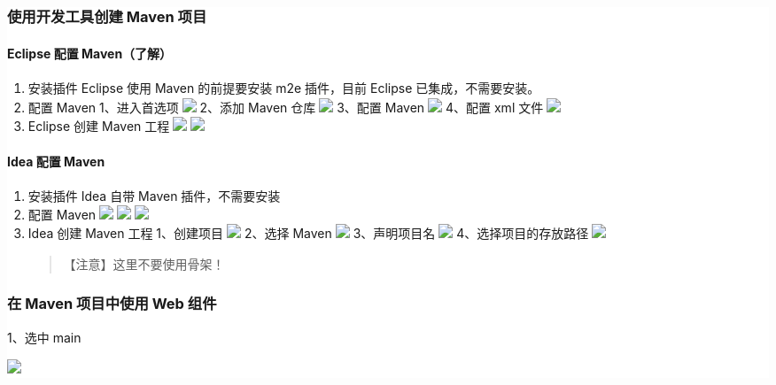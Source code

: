 ### 使用开发工具创建 Maven 项目

#### Eclipse 配置 Maven（了解）

1.  安装插件
    Eclipse 使用 Maven 的前提要安装 m2e 插件，目前 Eclipse 已集成，不需要安装。
2.  配置 Maven
    1、进入首选项
    ![](https://files.islu.cn/article/20210605230924.png#id=b56oO&originalType=binary&ratio=1&status=done&style=none)
    2、添加 Maven 仓库
    ![](https://files.islu.cn/article/20210605230929.png#id=Xay93&originalType=binary&ratio=1&status=done&style=none)
    3、配置 Maven
    ![](https://files.islu.cn/article/20210605230933.png#id=YX3C1&originalType=binary&ratio=1&status=done&style=none)
    4、配置 xml 文件
    ![](https://files.islu.cn/article/20210605230938.png#id=Uyfx6&originalType=binary&ratio=1&status=done&style=none)
3.  Eclipse 创建 Maven 工程
    ![](https://files.islu.cn/article/20210605230943.png#id=DHlde&originalType=binary&ratio=1&status=done&style=none)
    ![](https://files.islu.cn/article/20210605230951.png#id=PmNeZ&originalType=binary&ratio=1&status=done&style=none)

#### Idea 配置 Maven

1.  安装插件
    Idea 自带 Maven 插件，不需要安装
2.  配置 Maven
    ![](https://files.islu.cn/article/20210605230956.png#id=VvJCT&originalType=binary&ratio=1&status=done&style=none)
    ![](https://files.islu.cn/article/20210605231000.png#id=luOwd&originalType=binary&ratio=1&status=done&style=none)
    ![](https://files.islu.cn/article/20210605231006.png#id=Rr2ZH&originalType=binary&ratio=1&status=done&style=none)
3.  Idea 创建 Maven 工程
    1、创建项目
    ![](https://files.islu.cn/article/20210605231011.png#id=u3yfm&originalType=binary&ratio=1&status=done&style=none)
    2、选择 Maven
    ![](https://files.islu.cn/article/20210605231015.png#id=lp2Be&originalType=binary&ratio=1&status=done&style=none)
    3、声明项目名
    ![](https://files.islu.cn/article/20210605231021.png#id=v9fiD&originalType=binary&ratio=1&status=done&style=none)
    4、选择项目的存放路径
    ![](https://files.islu.cn/article/20210605231027.png#id=rDaf4&originalType=binary&ratio=1&status=done&style=none)
    > 【注意】这里不要使用骨架！

### 在 Maven 项目中使用 Web 组件

1、选中 main

![](https://files.islu.cn/article/20210605231032.png#id=IkUN1&originalType=binary&ratio=1&status=done&style=none)
